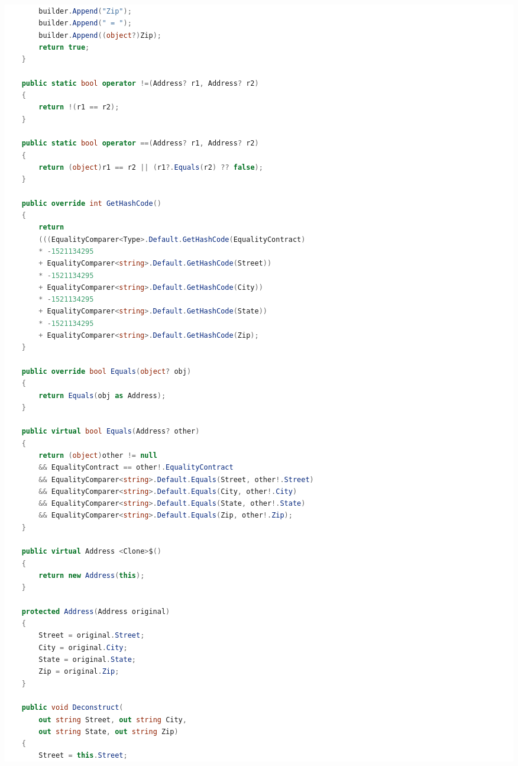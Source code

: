 ```cs
        builder.Append("Zip");
        builder.Append(" = ");
        builder.Append((object?)Zip);
        return true;
    }

    public static bool operator !=(Address? r1, Address? r2)
    {
        return !(r1 == r2);
    }

    public static bool operator ==(Address? r1, Address? r2)
    {
        return (object)r1 == r2 || (r1?.Equals(r2) ?? false);
    }

    public override int GetHashCode()
    {
        return
        (((EqualityComparer<Type>.Default.GetHashCode(EqualityContract)
        * -1521134295
        + EqualityComparer<string>.Default.GetHashCode(Street))
        * -1521134295
        + EqualityComparer<string>.Default.GetHashCode(City))
        * -1521134295
        + EqualityComparer<string>.Default.GetHashCode(State))
        * -1521134295
        + EqualityComparer<string>.Default.GetHashCode(Zip);
    }

    public override bool Equals(object? obj)
    {
        return Equals(obj as Address);
    }

    public virtual bool Equals(Address? other)
    {
        return (object)other != null
        && EqualityContract == other!.EqualityContract
        && EqualityComparer<string>.Default.Equals(Street, other!.Street)
        && EqualityComparer<string>.Default.Equals(City, other!.City)
        && EqualityComparer<string>.Default.Equals(State, other!.State)
        && EqualityComparer<string>.Default.Equals(Zip, other!.Zip);
    }

    public virtual Address <Clone>$()
    {
        return new Address(this);
    }

    protected Address(Address original)
    {
        Street = original.Street;
        City = original.City;
        State = original.State;
        Zip = original.Zip;
    }

    public void Deconstruct(
        out string Street, out string City,
        out string State, out string Zip)
    {
        Street = this.Street;
```